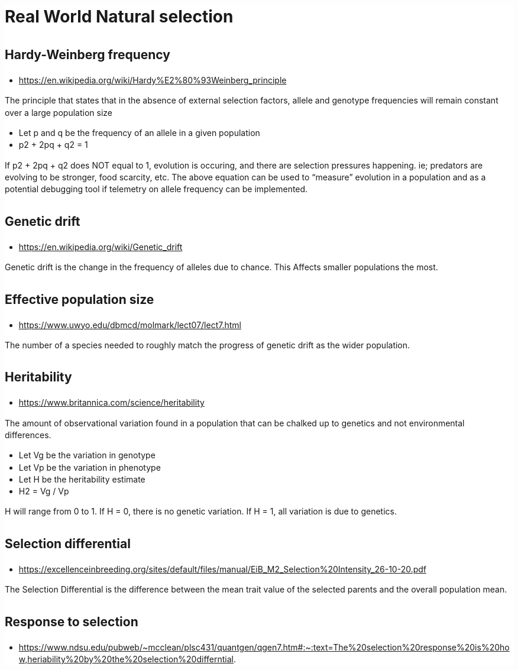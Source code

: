 # Real World Natural selection
## Hardy-Weinberg frequency 
* https://en.wikipedia.org/wiki/Hardy%E2%80%93Weinberg_principle

The principle that states that in the absence of external selection factors, allele and genotype frequencies will remain constant over a large population size
 
* Let p and q be the frequency of an allele in a given population
* p2 + 2pq + q2 = 1

If p2 + 2pq + q2 does NOT equal to 1, evolution is occuring, and there are selection pressures happening. ie;
predators are evolving to be stronger, food scarcity, etc. The above equation can be used to “measure” evolution in a population and as a potential debugging tool if telemetry on allele frequency can be implemented.

## Genetic drift
* https://en.wikipedia.org/wiki/Genetic_drift 

Genetic drift is the change in the frequency of alleles due to chance. This Affects smaller populations the most.

## Effective population size
* https://www.uwyo.edu/dbmcd/molmark/lect07/lect7.html 

The number of a species needed to roughly match the progress of genetic drift as the wider population.

## Heritability
* https://www.britannica.com/science/heritability

The amount of observational variation found in a population that can be chalked up to genetics and not environmental differences.

* Let Vg be the variation in genotype
* Let Vp be the variation in phenotype
* Let H be the heritability estimate
* H2 = Vg / Vp

H will range from 0 to 1. If H = 0, there is no genetic variation. If H = 1, all variation is due to genetics.

## Selection differential 
* https://excellenceinbreeding.org/sites/default/files/manual/EiB_M2_Selection%20Intensity_26-10-20.pdf 

The Selection Differential is the difference between the mean trait value of the selected parents and the overall population mean.

## Response to selection
* https://www.ndsu.edu/pubweb/~mcclean/plsc431/quantgen/qgen7.htm#:~:text=The%20selection%20response%20is%20how,heriability%20by%20the%20selection%20differntial. 

